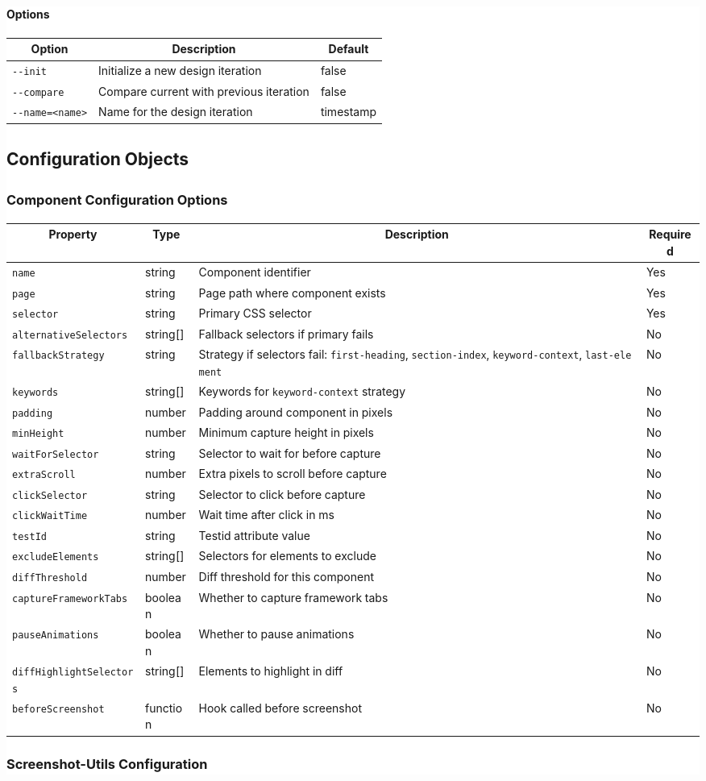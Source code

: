 #### Options

| Option          | Description                             | Default   |
| --------------- | --------------------------------------- | --------- |
| `--init`        | Initialize a new design iteration       | false     |
| `--compare`     | Compare current with previous iteration | false     |
| `--name=<name>` | Name for the design iteration           | timestamp |

## Configuration Objects

### Component Configuration Options

| Property                 | Type     | Description                                                                                     | Required |
| ------------------------ | -------- | ----------------------------------------------------------------------------------------------- | -------- |
| `name`                   | string   | Component identifier                                                                            | Yes      |
| `page`                   | string   | Page path where component exists                                                                | Yes      |
| `selector`               | string   | Primary CSS selector                                                                            | Yes      |
| `alternativeSelectors`   | string[] | Fallback selectors if primary fails                                                             | No       |
| `fallbackStrategy`       | string   | Strategy if selectors fail: `first-heading`, `section-index`, `keyword-context`, `last-element` | No       |
| `keywords`               | string[] | Keywords for `keyword-context` strategy                                                         | No       |
| `padding`                | number   | Padding around component in pixels                                                              | No       |
| `minHeight`              | number   | Minimum capture height in pixels                                                                | No       |
| `waitForSelector`        | string   | Selector to wait for before capture                                                             | No       |
| `extraScroll`            | number   | Extra pixels to scroll before capture                                                           | No       |
| `clickSelector`          | string   | Selector to click before capture                                                                | No       |
| `clickWaitTime`          | number   | Wait time after click in ms                                                                     | No       |
| `testId`                 | string   | Testid attribute value                                                                          | No       |
| `excludeElements`        | string[] | Selectors for elements to exclude                                                               | No       |
| `diffThreshold`          | number   | Diff threshold for this component                                                               | No       |
| `captureFrameworkTabs`   | boolean  | Whether to capture framework tabs                                                               | No       |
| `pauseAnimations`        | boolean  | Whether to pause animations                                                                     | No       |
| `diffHighlightSelectors` | string[] | Elements to highlight in diff                                                                   | No       |
| `beforeScreenshot`       | function | Hook called before screenshot                                                                   | No       |

### Screenshot-Utils Configuration

